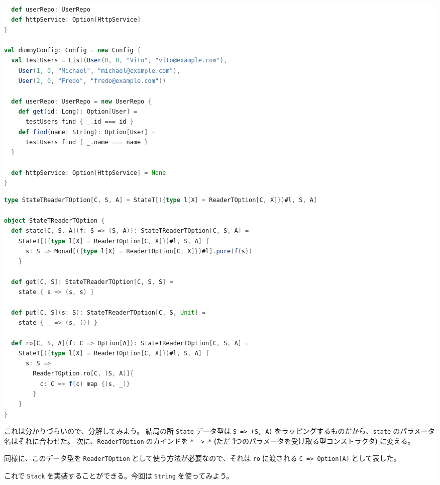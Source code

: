 ```scala mdoc:reset:invisible
  def userRepo: UserRepo
  def httpService: Option[HttpService]
}

val dummyConfig: Config = new Config {
  val testUsers = List(User(0, 0, "Vito", "vito@example.com"),
    User(1, 0, "Michael", "michael@example.com"),
    User(2, 0, "Fredo", "fredo@example.com"))

  def userRepo: UserRepo = new UserRepo {
    def get(id: Long): Option[User] =
      testUsers find { _.id === id }
    def find(name: String): Option[User] =
      testUsers find { _.name === name }
  }

  def httpService: Option[HttpService] = None
}
```

```scala mdoc
type StateTReaderTOption[C, S, A] = StateT[({type l[X] = ReaderTOption[C, X]})#l, S, A]

object StateTReaderTOption {
  def state[C, S, A](f: S => (S, A)): StateTReaderTOption[C, S, A] =
    StateT[({type l[X] = ReaderTOption[C, X]})#l, S, A] {
      s: S => Monad[({type l[X] = ReaderTOption[C, X]})#l].pure(f(s))
    }

  def get[C, S]: StateTReaderTOption[C, S, S] =
    state { s => (s, s) }

  def put[C, S](s: S): StateTReaderTOption[C, S, Unit] =
    state { _ => (s, ()) }

  def ro[C, S, A](f: C => Option[A]): StateTReaderTOption[C, S, A] =
    StateT[({type l[X] = ReaderTOption[C, X]})#l, S, A] {
      s: S =>
        ReaderTOption.ro[C, (S, A)]{
          c: C => f(c) map {(s, _)}
        }
    }
}
```

これは分かりづらいので、分解してみよう。
結局の所 `State` データ型は `S => (S, A)` をラッピングするものだから、`state` のパラメータ名はそれに合わせた。
次に、`ReaderTOption` のカインドを `* -> *` (ただ 1つのパラメータを受け取る型コンストラクタ) に変える。

同様に、このデータ型を `ReaderTOption` として使う方法が必要なので、それは `ro` に渡される `C => Option[A]` として表した。

これで `Stack` を実装することができる。今回は `String` を使ってみよう。


  [mf]: http://book.realworldhaskell.org/read/monad-transformers.html
  [Reader]: Reader.html
  [sycpb]: http://blog.originate.com/blog/2013/10/21/reader-monad-for-dependency-injection/
  [Free-monads]: Free-monads.html